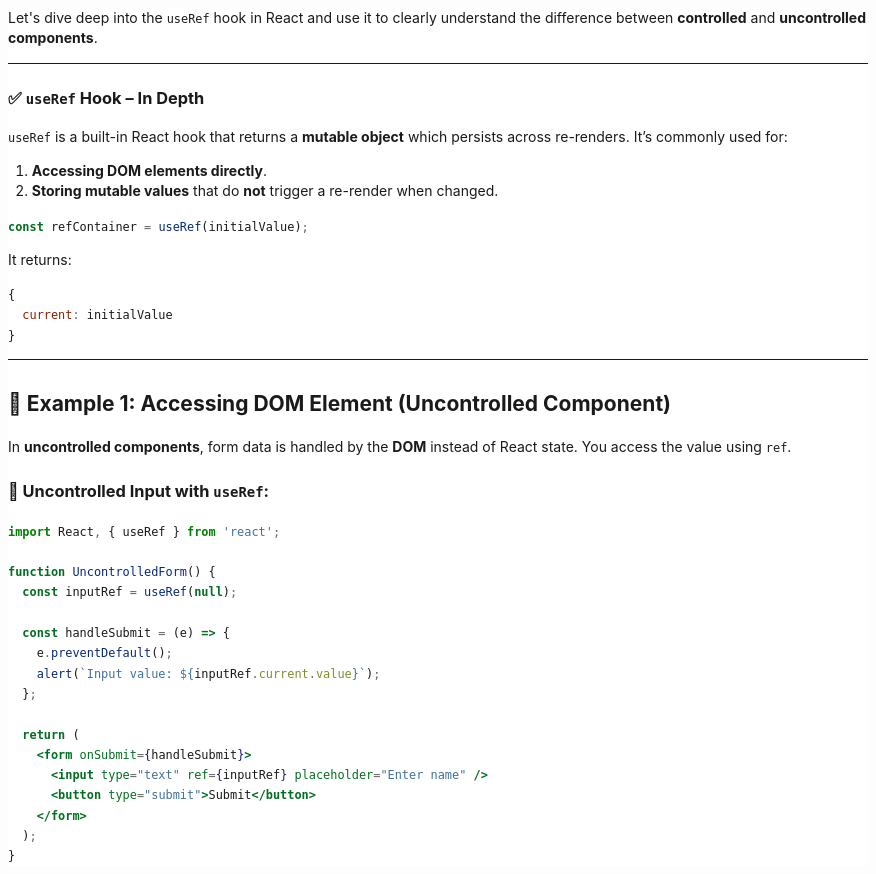 Let's dive deep into the `useRef` hook in React and use it to clearly understand the difference between **controlled** and **uncontrolled components**.

---

### ✅ `useRef` Hook – In Depth

`useRef` is a built-in React hook that returns a **mutable object** which persists across re-renders. It’s commonly used for:

1. **Accessing DOM elements directly**.
2. **Storing mutable values** that do **not** trigger a re-render when changed.

```js
const refContainer = useRef(initialValue);
```

It returns:

```js
{
  current: initialValue
}
```

---

## 📌 Example 1: Accessing DOM Element (Uncontrolled Component)

In **uncontrolled components**, form data is handled by the **DOM** instead of React state. You access the value using `ref`.

### 🧪 Uncontrolled Input with `useRef`:

```jsx
import React, { useRef } from 'react';

function UncontrolledForm() {
  const inputRef = useRef(null);

  const handleSubmit = (e) => {
    e.preventDefault();
    alert(`Input value: ${inputRef.current.value}`);
  };

  return (
    <form onSubmit={handleSubmit}>
      <input type="text" ref={inputRef} placeholder="Enter name" />
      <button type="submit">Submit</button>
    </form>
  );
}
```
